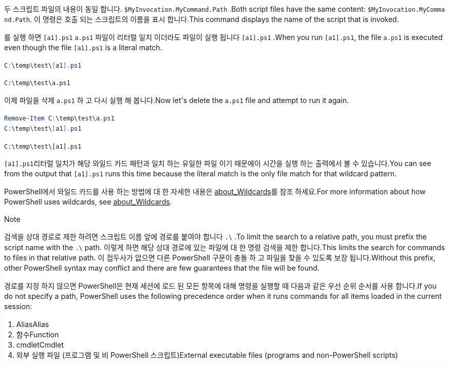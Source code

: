 <span data-ttu-id="e68b2-123">두 스크립트 파일의 내용이 동일 합니다. `$MyInvocation.MyCommand.Path` .</span><span class="sxs-lookup"><span data-stu-id="e68b2-123">Both script files have the same content: `$MyInvocation.MyCommand.Path`.</span></span>
<span data-ttu-id="e68b2-124">이 명령은 호출 되는 스크립트의 이름을 표시 합니다.</span><span class="sxs-lookup"><span data-stu-id="e68b2-124">This command displays the name of the script that is invoked.</span></span>

<span data-ttu-id="e68b2-125">를 실행 하면 `[a1].ps1` `a.ps1` 파일이 리터럴 일치 이더라도 파일이 실행 됩니다 `[a1].ps1` .</span><span class="sxs-lookup"><span data-stu-id="e68b2-125">When you run `[a1].ps1`, the file `a.ps1` is executed even though the file `[a1].ps1` is a literal match.</span></span>

```powershell
C:\temp\test\[a1].ps1
```

```Output
C:\temp\test\a.ps1
```

<span data-ttu-id="e68b2-126">이제 파일을 삭제 `a.ps1` 하 고 다시 실행 해 봅니다.</span><span class="sxs-lookup"><span data-stu-id="e68b2-126">Now let's delete the `a.ps1` file and attempt to run it again.</span></span>

```powershell
Remove-Item C:\temp\test\a.ps1
C:\temp\test\[a1].ps1
```

```Output
C:\temp\test\[a1].ps1
```

<span data-ttu-id="e68b2-127">`[a1].ps1`리터럴 일치가 해당 와일드 카드 패턴과 일치 하는 유일한 파일 이기 때문에이 시간을 실행 하는 출력에서 볼 수 있습니다.</span><span class="sxs-lookup"><span data-stu-id="e68b2-127">You can see from the output that `[a1].ps1` runs this time because the literal match is the only file match for that wildcard pattern.</span></span>

<span data-ttu-id="e68b2-128">PowerShell에서 와일드 카드를 사용 하는 방법에 대 한 자세한 내용은 [about_Wildcards](about_Wildcards.md)를 참조 하세요.</span><span class="sxs-lookup"><span data-stu-id="e68b2-128">For more information about how PowerShell uses wildcards, see [about_Wildcards](about_Wildcards.md).</span></span>

> [!NOTE]
> <span data-ttu-id="e68b2-129">검색을 상대 경로로 제한 하려면 스크립트 이름 앞에 경로를 붙여야 합니다 `.\` .</span><span class="sxs-lookup"><span data-stu-id="e68b2-129">To limit the search to a relative path, you must prefix the script name with the `.\` path.</span></span> <span data-ttu-id="e68b2-130">이렇게 하면 해당 상대 경로에 있는 파일에 대 한 명령 검색을 제한 합니다.</span><span class="sxs-lookup"><span data-stu-id="e68b2-130">This limits the search for commands to files in that relative path.</span></span> <span data-ttu-id="e68b2-131">이 접두사가 없으면 다른 PowerShell 구문이 충돌 하 고 파일을 찾을 수 있도록 보장 됩니다.</span><span class="sxs-lookup"><span data-stu-id="e68b2-131">Without this prefix, other PowerShell syntax may conflict and there are few guarantees that the file will be found.</span></span>

<span data-ttu-id="e68b2-132">경로를 지정 하지 않으면 PowerShell은 현재 세션에 로드 된 모든 항목에 대해 명령을 실행할 때 다음과 같은 우선 순위 순서를 사용 합니다.</span><span class="sxs-lookup"><span data-stu-id="e68b2-132">If you do not specify a path, PowerShell uses the following precedence order when it runs commands for all items loaded in the current session:</span></span>

  1. <span data-ttu-id="e68b2-133">Alias</span><span class="sxs-lookup"><span data-stu-id="e68b2-133">Alias</span></span>
  2. <span data-ttu-id="e68b2-134">함수</span><span class="sxs-lookup"><span data-stu-id="e68b2-134">Function</span></span>
  3. <span data-ttu-id="e68b2-135">cmdlet</span><span class="sxs-lookup"><span data-stu-id="e68b2-135">Cmdlet</span></span>
  4. <span data-ttu-id="e68b2-136">외부 실행 파일 (프로그램 및 비 PowerShell 스크립트)</span><span class="sxs-lookup"><span data-stu-id="e68b2-136">External executable files (programs and non-PowerShell scripts)</span></span>

